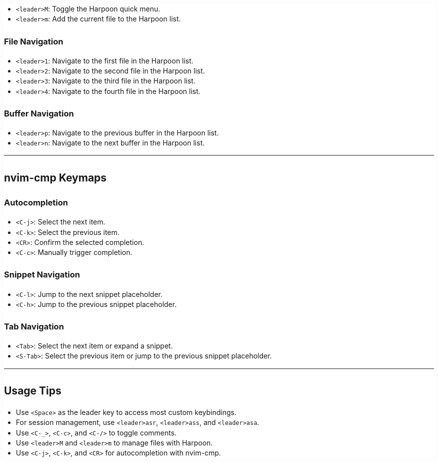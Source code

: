 - `<leader>M`: Toggle the Harpoon quick menu.
- `<leader>m`: Add the current file to the Harpoon list.

### **File Navigation**

- `<leader>1`: Navigate to the first file in the Harpoon list.
- `<leader>2`: Navigate to the second file in the Harpoon list.
- `<leader>3`: Navigate to the third file in the Harpoon list.
- `<leader>4`: Navigate to the fourth file in the Harpoon list.

### **Buffer Navigation**

- `<leader>p`: Navigate to the previous buffer in the Harpoon list.
- `<leader>n`: Navigate to the next buffer in the Harpoon list.

---

## **nvim-cmp Keymaps**

### **Autocompletion**

- `<C-j>`: Select the next item.
- `<C-k>`: Select the previous item.
- `<CR>`: Confirm the selected completion.
- `<C-c>`: Manually trigger completion.

### **Snippet Navigation**

- `<C-l>`: Jump to the next snippet placeholder.
- `<C-h>`: Jump to the previous snippet placeholder.

### **Tab Navigation**

- `<Tab>`: Select the next item or expand a snippet.
- `<S-Tab>`: Select the previous item or jump to the previous snippet placeholder.

---

## **Usage Tips**

- Use `<Space>` as the leader key to access most custom keybindings.
- For session management, use `<leader>asr`, `<leader>ass`, and `<leader>asa`.
- Use `<C-_>`, `<C-c>`, and `<C-/>` to toggle comments.
- Use `<leader>M` and `<leader>m` to manage files with Harpoon.
- Use `<C-j>`, `<C-k>`, and `<CR>` for autocompletion with nvim-cmp.
